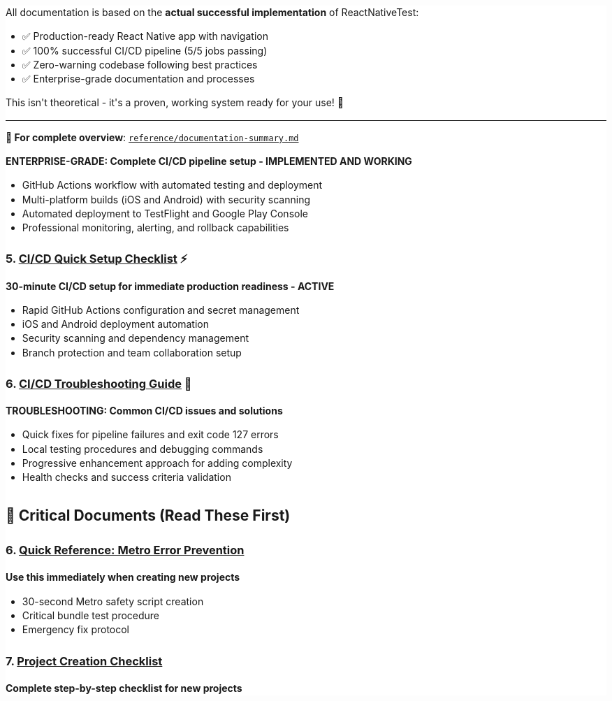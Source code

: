 All documentation is based on the **actual successful implementation** of ReactNativeTest:
- ✅ Production-ready React Native app with navigation
- ✅ 100% successful CI/CD pipeline (5/5 jobs passing)
- ✅ Zero-warning codebase following best practices
- ✅ Enterprise-grade documentation and processes

This isn't theoretical - it's a proven, working system ready for your use! 🚀

---

**📖 For complete overview**: [`reference/documentation-summary.md`](reference/documentation-summary.md)

**ENTERPRISE-GRADE: Complete CI/CD pipeline setup - IMPLEMENTED AND WORKING**

- GitHub Actions workflow with automated testing and deployment
- Multi-platform builds (iOS and Android) with security scanning
- Automated deployment to TestFlight and Google Play Console
- Professional monitoring, alerting, and rollback capabilities

### 5. [CI/CD Quick Setup Checklist](ci-cd-quick-setup-checklist.md) ⚡

**30-minute CI/CD setup for immediate production readiness - ACTIVE**

- Rapid GitHub Actions configuration and secret management
- iOS and Android deployment automation
- Security scanning and dependency management
- Branch protection and team collaboration setup

### 6. [CI/CD Troubleshooting Guide](ci-cd-troubleshooting-guide.md) 🔧

**TROUBLESHOOTING: Common CI/CD issues and solutions**

- Quick fixes for pipeline failures and exit code 127 errors
- Local testing procedures and debugging commands
- Progressive enhancement approach for adding complexity
- Health checks and success criteria validation

## 🚨 Critical Documents (Read These First)

### 6. [Quick Reference: Metro Error Prevention](quick-reference-metro-prevention.md)

**Use this immediately when creating new projects**

- 30-second Metro safety script creation
- Critical bundle test procedure
- Emergency fix protocol

### 7. [Project Creation Checklist](project-creation-checklist.md)

**Complete step-by-step checklist for new projects**
